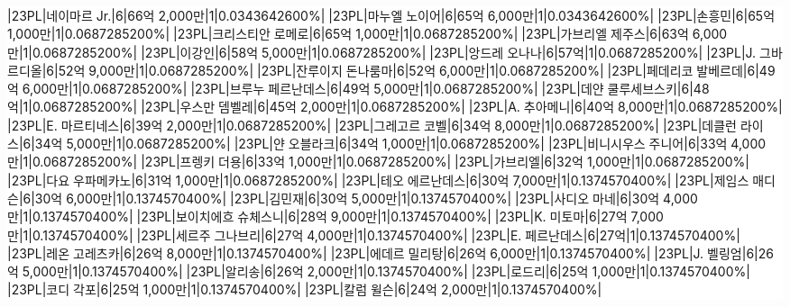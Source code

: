|23PL|네이마르 Jr.|6|66억 2,000만|1|0.0343642600%|
|23PL|마누엘 노이어|6|65억 6,000만|1|0.0343642600%|
|23PL|손흥민|6|65억 1,000만|1|0.0687285200%|
|23PL|크리스티안 로메로|6|65억 1,000만|1|0.0687285200%|
|23PL|가브리엘 제주스|6|63억 6,000만|1|0.0687285200%|
|23PL|이강인|6|58억 5,000만|1|0.0687285200%|
|23PL|앙드레 오나나|6|57억|1|0.0687285200%|
|23PL|J. 그바르디올|6|52억 9,000만|1|0.0687285200%|
|23PL|잔루이지 돈나룸마|6|52억 6,000만|1|0.0687285200%|
|23PL|페데리코 발베르데|6|49억 6,000만|1|0.0687285200%|
|23PL|브루누 페르난데스|6|49억 5,000만|1|0.0687285200%|
|23PL|데얀 쿨루세브스키|6|48억|1|0.0687285200%|
|23PL|우스만 뎀벨레|6|45억 2,000만|1|0.0687285200%|
|23PL|A. 추아메니|6|40억 8,000만|1|0.0687285200%|
|23PL|E. 마르티네스|6|39억 2,000만|1|0.0687285200%|
|23PL|그레고르 코벨|6|34억 8,000만|1|0.0687285200%|
|23PL|데클런 라이스|6|34억 5,000만|1|0.0687285200%|
|23PL|얀 오블라크|6|34억 1,000만|1|0.0687285200%|
|23PL|비니시우스 주니어|6|33억 4,000만|1|0.0687285200%|
|23PL|프렝키 더용|6|33억 1,000만|1|0.0687285200%|
|23PL|가브리엘|6|32억 1,000만|1|0.0687285200%|
|23PL|다요 우파메카노|6|31억 1,000만|1|0.0687285200%|
|23PL|테오 에르난데스|6|30억 7,000만|1|0.1374570400%|
|23PL|제임스 매디슨|6|30억 6,000만|1|0.1374570400%|
|23PL|김민재|6|30억 5,000만|1|0.1374570400%|
|23PL|사디오 마네|6|30억 4,000만|1|0.1374570400%|
|23PL|보이치에흐 슈체스니|6|28억 9,000만|1|0.1374570400%|
|23PL|K. 미토마|6|27억 7,000만|1|0.1374570400%|
|23PL|세르주 그나브리|6|27억 4,000만|1|0.1374570400%|
|23PL|E. 페르난데스|6|27억|1|0.1374570400%|
|23PL|레온 고레츠카|6|26억 8,000만|1|0.1374570400%|
|23PL|에데르 밀리탕|6|26억 6,000만|1|0.1374570400%|
|23PL|J. 벨링엄|6|26억 5,000만|1|0.1374570400%|
|23PL|알리송|6|26억 2,000만|1|0.1374570400%|
|23PL|로드리|6|25억 1,000만|1|0.1374570400%|
|23PL|코디 각포|6|25억 1,000만|1|0.1374570400%|
|23PL|칼럼 윌슨|6|24억 2,000만|1|0.1374570400%|
